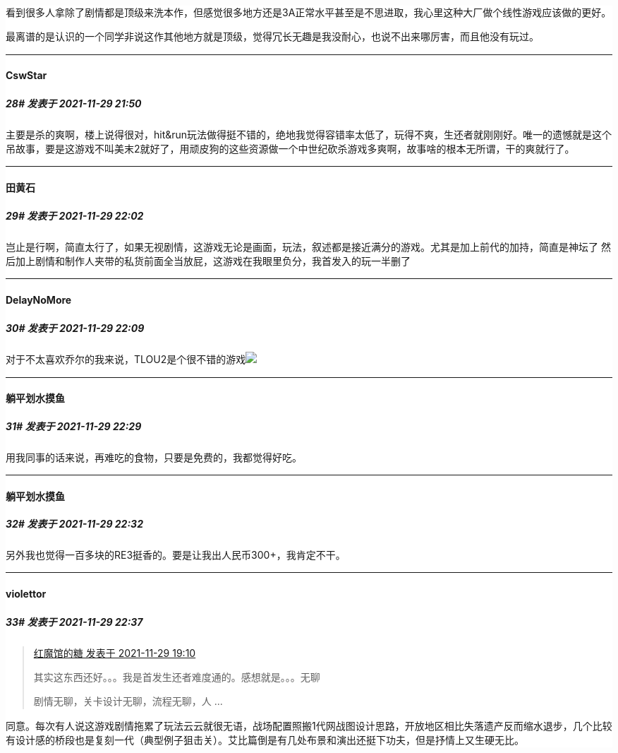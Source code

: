 看到很多人拿除了剧情都是顶级来洗本作，但感觉很多地方还是3A正常水平甚至是不思进取，我心里这种大厂做个线性游戏应该做的更好。

最离谱的是认识的一个同学非说这作其他地方就是顶级，觉得冗长无趣是我没耐心，也说不出来哪厉害，而且他没有玩过。

*****

####  CswStar  
##### 28#       发表于 2021-11-29 21:50

主要是杀的爽啊，楼上说得很对，hit&amp;run玩法做得挺不错的，绝地我觉得容错率太低了，玩得不爽，生还者就刚刚好。唯一的遗憾就是这个吊故事，要是这游戏不叫美末2就好了，用顽皮狗的这些资源做一个中世纪砍杀游戏多爽啊，故事啥的根本无所谓，干的爽就行了。

*****

####  田黄石  
##### 29#       发表于 2021-11-29 22:02

岂止是行啊，简直太行了，如果无视剧情，这游戏无论是画面，玩法，叙述都是接近满分的游戏。尤其是加上前代的加持，简直是神坛了
然后加上剧情和制作人夹带的私货前面全当放屁，这游戏在我眼里负分，我首发入的玩一半删了

*****

####  DelayNoMore  
##### 30#       发表于 2021-11-29 22:09

对于不太喜欢乔尔的我来说，TLOU2是个很不错的游戏<img src="https://static.saraba1st.com/image/smiley/face2017/037.png" referrerpolicy="no-referrer">



*****

####  躺平划水摸鱼  
##### 31#       发表于 2021-11-29 22:29

用我同事的话来说，再难吃的食物，只要是免费的，我都觉得好吃。

*****

####  躺平划水摸鱼  
##### 32#       发表于 2021-11-29 22:32

另外我也觉得一百多块的RE3挺香的。要是让我出人民币300+，我肯定不干。

*****

####  violettor  
##### 33#       发表于 2021-11-29 22:37

<blockquote><a href="httphttps://bbs.saraba1st.com/2b/forum.php?mod=redirect&amp;goto=findpost&amp;pid=53747933&amp;ptid=2039998" target="_blank">红魔馆的糖 发表于 2021-11-29 19:10</a>

其实这东西还好。。。我是首发生还者难度通的。感想就是。。。无聊

剧情无聊，关卡设计无聊，流程无聊，人 ...</blockquote>
同意。每次有人说这游戏剧情拖累了玩法云云就很无语，战场配置照搬1代网战图设计思路，开放地区相比失落遗产反而缩水退步，几个比较有设计感的桥段也是复刻一代（典型例子狙击关）。艾比篇倒是有几处布景和演出还挺下功夫，但是抒情上又生硬无比。
